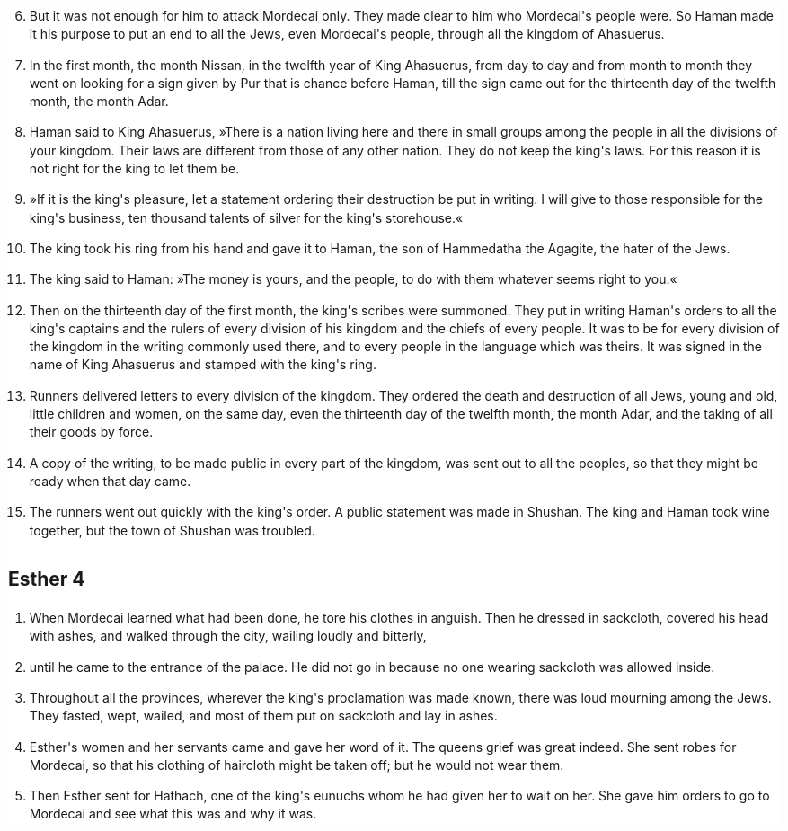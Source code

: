 6. But it was not enough for him to attack Mordecai only. They made clear to him who Mordecai's people were. So Haman made it his purpose to put an end to all the Jews, even Mordecai's people, through all the kingdom of Ahasuerus.

7. In the first month, the month Nissan, in the twelfth year of King Ahasuerus, from day to day and from month to month they went on looking for a sign given by Pur that is chance before Haman, till the sign came out for the thirteenth day of the twelfth month, the month Adar.

8. Haman said to King Ahasuerus, »There is a nation living here and there in small groups among the people in all the divisions of your kingdom. Their laws are different from those of any other nation. They do not keep the king's laws. For this reason it is not right for the king to let them be.

9. »If it is the king's pleasure, let a statement ordering their destruction be put in writing. I will give to those responsible for the king's business, ten thousand talents of silver for the king's storehouse.«

10. The king took his ring from his hand and gave it to Haman, the son of Hammedatha the Agagite, the hater of the Jews.

11. The king said to Haman: »The money is yours, and the people, to do with them whatever seems right to you.«

12. Then on the thirteenth day of the first month, the king's scribes were summoned. They put in writing Haman's orders to all the king's captains and the rulers of every division of his kingdom and the chiefs of every people. It was to be for every division of the kingdom in the writing commonly used there, and to every people in the language which was theirs. It was signed in the name of King Ahasuerus and stamped with the king's ring.

13. Runners delivered letters to every division of the kingdom. They ordered the death and destruction of all Jews, young and old, little children and women, on the same day, even the thirteenth day of the twelfth month, the month Adar, and the taking of all their goods by force.

14. A copy of the writing, to be made public in every part of the kingdom, was sent out to all the peoples, so that they might be ready when that day came.

15. The runners went out quickly with the king's order. A public statement was made in Shushan. The king and Haman took wine together, but the town of Shushan was troubled.

## Esther 4

1. When Mordecai learned what had been done, he tore his clothes in anguish. Then he dressed in sackcloth, covered his head with ashes, and walked through the city, wailing loudly and bitterly,

2. until he came to the entrance of the palace. He did not go in because no one wearing sackcloth was allowed inside.

3. Throughout all the provinces, wherever the king's proclamation was made known, there was loud mourning among the Jews. They fasted, wept, wailed, and most of them put on sackcloth and lay in ashes.

4. Esther's women and her servants came and gave her word of it. The queens grief was great indeed. She sent robes for Mordecai, so that his clothing of haircloth might be taken off; but he would not wear them.

5. Then Esther sent for Hathach, one of the king's eunuchs whom he had given her to wait on her. She gave him orders to go to Mordecai and see what this was and why it was.
